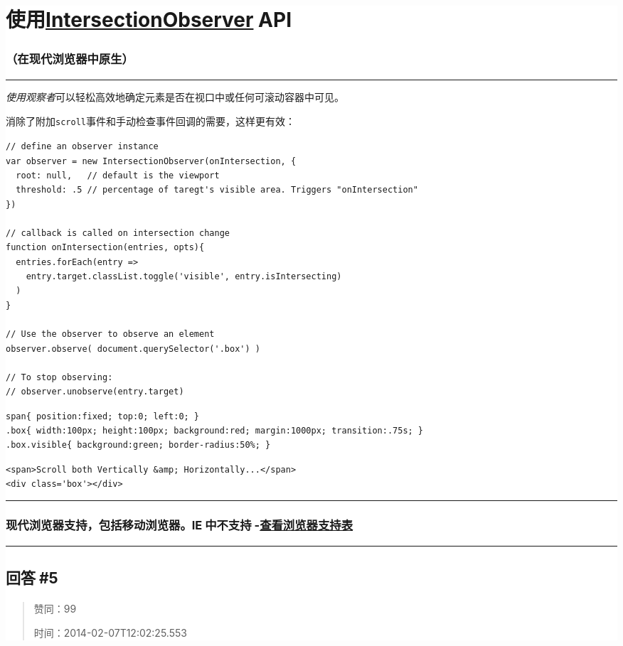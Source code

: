 # 使用[**IntersectionObserver**](https://developer.mozilla.org/en-US/docs/Web/API/IntersectionObserver) API

### （在现代浏览器中原生）

* * *

*使用观察者*可以轻松高效地确定元素是否在视口中或任何可滚动容器中可见。

消除了附加`scroll`事件和手动检查事件回调的需要，这样更有效：

```
// define an observer instance
var observer = new IntersectionObserver(onIntersection, {
  root: null,   // default is the viewport
  threshold: .5 // percentage of taregt's visible area. Triggers "onIntersection"
})

// callback is called on intersection change
function onIntersection(entries, opts){
  entries.forEach(entry =>  
    entry.target.classList.toggle('visible', entry.isIntersecting)
  )
}

// Use the observer to observe an element
observer.observe( document.querySelector('.box') )

// To stop observing:
// observer.unobserve(entry.target)
```

```
span{ position:fixed; top:0; left:0; }
.box{ width:100px; height:100px; background:red; margin:1000px; transition:.75s; }
.box.visible{ background:green; border-radius:50%; }
```

```
<span>Scroll both Vertically &amp; Horizontally...</span>
<div class='box'></div>
```

* * *

### 现代浏览器支持，包括移动浏览器。IE 中不支持 -[查看浏览器支持表](http://caniuse.com/#search=IntersectionObserver)

* * *

## 回答 #5

> 赞同：99
> 
> 时间：2014-02-07T12:02:25.553

